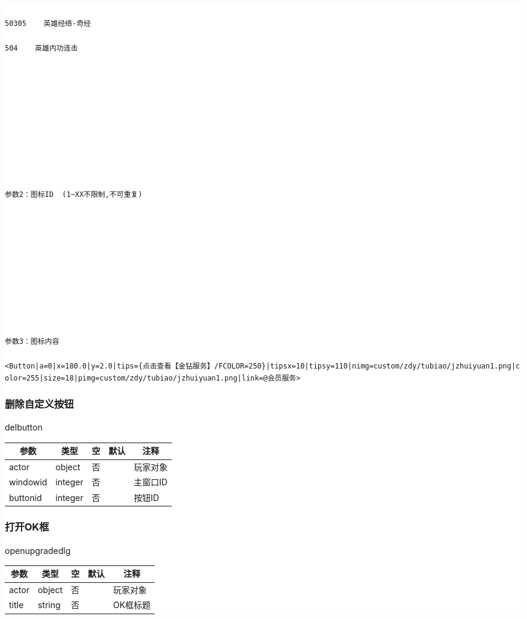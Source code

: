 ```

50305    英雄经络-奇经

504    英雄内功连击











参数2：图标ID  (1~XX不限制,不可重复)











参数3：图标内容

<Button|a=0|x=180.0|y=2.0|tips={点击查看【金钻服务】/FCOLOR=250}|tipsx=10|tipsy=110|nimg=custom/zdy/tubiao/jzhuiyuan1.png|color=255|size=18|pimg=custom/zdy/tubiao/jzhuiyuan1.png|link=@会员服务>
```

### 删除自定义按钮

delbutton

| 参数     | 类型    | 空  | 默认 | 注释     |
| -------- | ------- | --- | ---- | -------- |
| actor    | object  | 否  |      | 玩家对象 |
| windowid | integer | 否  |      | 主窗口ID |
| buttonid | integer | 否  |      | 按钮ID   |

### 打开OK框

openupgradedlg

| 参数  | 类型   | 空  | 默认 | 注释     |
| ----- | ------ | --- | ---- | -------- |
| actor | object | 否  |      | 玩家对象 |
| title | string | 否  |      | OK框标题 |
